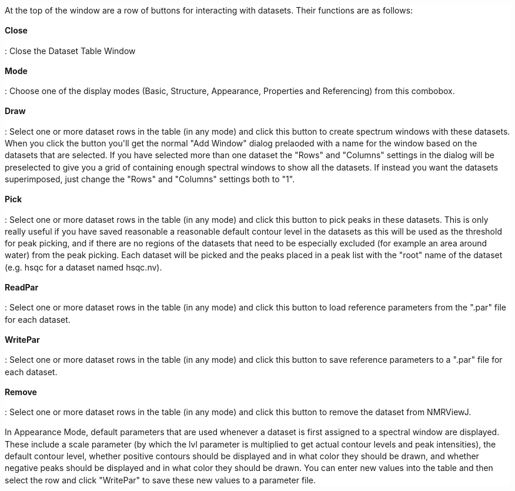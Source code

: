 
At the top of the window are a row of buttons for interacting with
datasets. Their functions are as follows:

**Close**

:   Close the Dataset Table Window

**Mode**

:   Choose one of the display modes (Basic, Structure, Appearance,
    Properties and Referencing) from this combobox.

**Draw**

:   Select one or more dataset rows in the table (in any mode) and click
    this button to create spectrum windows with these datasets. When you
    click the button you'll get the normal "Add Window" dialog prelaoded
    with a name for the window based on the datasets that are selected.
    If you have selected more than one dataset the "Rows" and "Columns"
    settings in the dialog will be preselected to give you a grid of
    containing enough spectral windows to show all the datasets. If
    instead you want the datasets superimposed, just change the "Rows"
    and "Columns" settings both to "1".

**Pick**

:   Select one or more dataset rows in the table (in any mode) and click
    this button to pick peaks in these datasets. This is only really
    useful if you have saved reasonable a reasonable default contour
    level in the datasets as this will be used as the threshold for peak
    picking, and if there are no regions of the datasets that need to be
    especially excluded (for example an area around water) from the peak
    picking. Each dataset will be picked and the peaks placed in a peak
    list with the "root" name of the dataset (e.g. hsqc for a dataset
    named hsqc.nv).

**ReadPar**

:   Select one or more dataset rows in the table (in any mode) and click
    this button to load reference parameters from the ".par" file for
    each dataset.

**WritePar**

:   Select one or more dataset rows in the table (in any mode) and click
    this button to save reference parameters to a ".par" file for each
    dataset.

**Remove**

:   Select one or more dataset rows in the table (in any mode) and click
    this button to remove the dataset from NMRViewJ.

In Appearance Mode, default parameters that are used whenever a dataset
is first assigned to a spectral window are displayed. These include a
scale parameter (by which the lvl parameter is multiplied to get actual
contour levels and peak intensities), the default contour level, whether
positive contours should be displayed and in what color they should be
drawn, and whether negative peaks should be displayed and in what color
they should be drawn. You can enter new values into the table and then
select the row and click "WritePar" to save these new values to a
parameter file.
